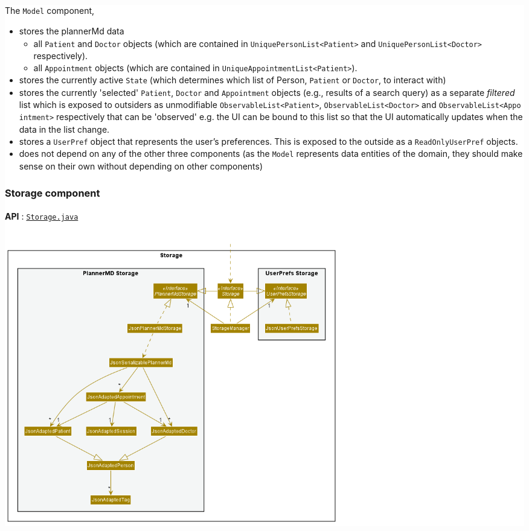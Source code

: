 The `Model` component,

* stores the plannerMd data  
  * all `Patient` and `Doctor` objects (which are contained in `UniquePersonList<Patient>` and `UniquePersonList<Doctor>` respectively).
  * all `Appointment` objects (which are contained in `UniqueAppointmentList<Patient>`).
* stores the currently active `State` (which determines which list of Person, `Patient` or `Doctor`, to interact with)
* stores the currently 'selected' `Patient`, `Doctor` and `Appointment` objects (e.g., results of a search query) as a separate _filtered_ list which is exposed to outsiders as unmodifiable `ObservableList<Patient>`, `ObservableList<Doctor>`  and `ObservableList<Appointment>` respectively that can be 'observed' e.g. the UI can be bound to this list so that the UI automatically updates when the data in the list change.
* stores a `UserPref` object that represents the user’s preferences. This is exposed to the outside as a `ReadOnlyUserPref` objects.
* does not depend on any of the other three components (as the `Model` represents data entities of the domain, they should make sense on their own without depending on other components)

### Storage component <a name="storage"/>

**API** : [`Storage.java`](https://github.com/AY2122S1-CS2103T-T11-3/tp/blob/master/src/main/java/seedu/plannermd/storage/Storage.java)

<img src="images/StorageClassDiagram.png" width="550" />
